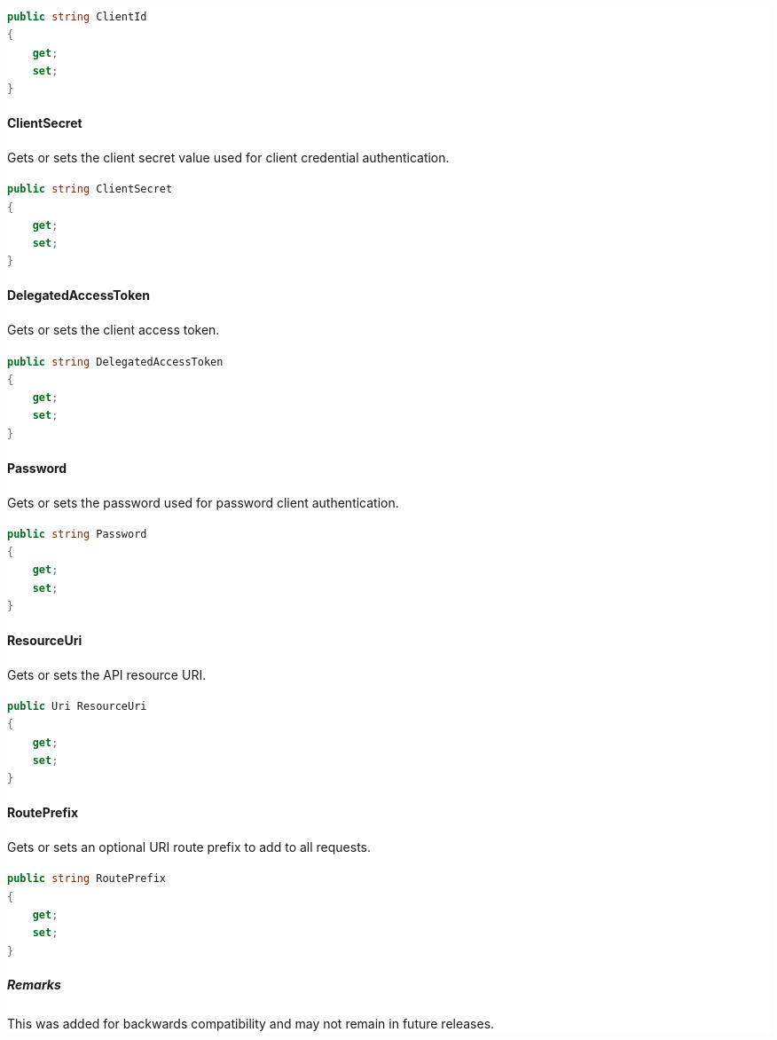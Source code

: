 ```csharp
public string ClientId
{
    get;
    set;
}
```
#### ClientSecret
Gets or sets the client secret value used for client credential authentication.

```csharp
public string ClientSecret
{
    get;
    set;
}
```
#### DelegatedAccessToken
Gets or sets the client access token.

```csharp
public string DelegatedAccessToken
{
    get;
    set;
}
```
#### Password
Gets or sets the password used for password client authentication.

```csharp
public string Password
{
    get;
    set;
}
```
#### ResourceUri
Gets or sets the API resource URI.

```csharp
public Uri ResourceUri
{
    get;
    set;
}
```
#### RoutePrefix
Gets or sets an optional URI route prefix to add to all requests.

```csharp
public string RoutePrefix
{
    get;
    set;
}
```
##### Remarks
This was added for backwards compatibility and may not remain in future releases.
